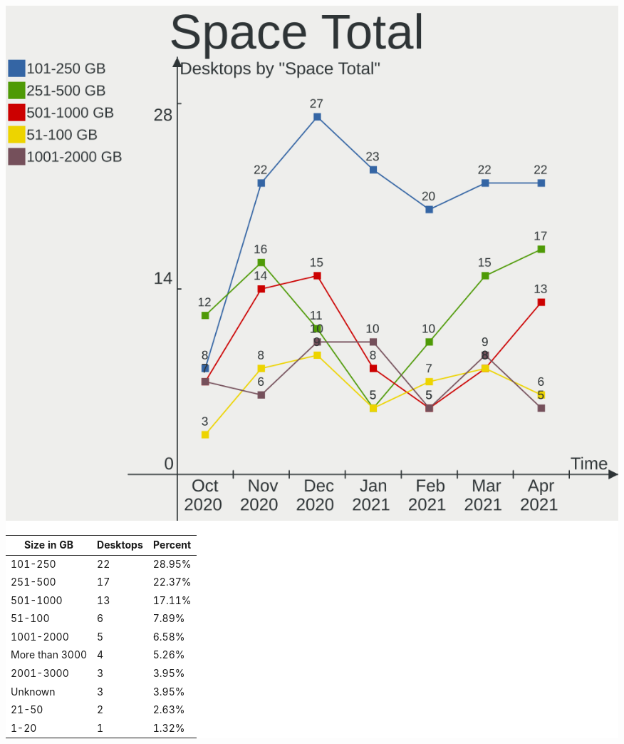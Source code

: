 ![Space Total](./images/line_chart/drive_space_total.svg)

| Size in GB     | Desktops | Percent |
|----------------|----------|---------|
| 101-250        | 22       | 28.95%  |
| 251-500        | 17       | 22.37%  |
| 501-1000       | 13       | 17.11%  |
| 51-100         | 6        | 7.89%   |
| 1001-2000      | 5        | 6.58%   |
| More than 3000 | 4        | 5.26%   |
| 2001-3000      | 3        | 3.95%   |
| Unknown        | 3        | 3.95%   |
| 21-50          | 2        | 2.63%   |
| 1-20           | 1        | 1.32%   |
